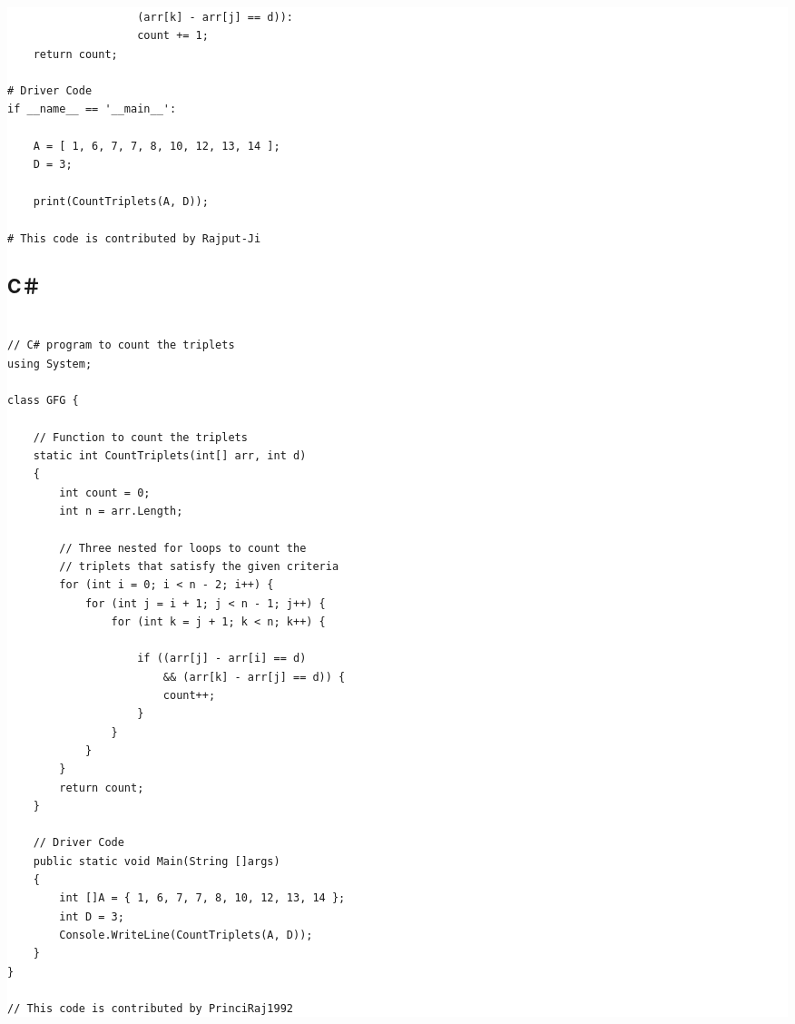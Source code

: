```
                    (arr[k] - arr[j] == d)): 
                    count += 1; 
    return count; 

# Driver Code 
if __name__ == '__main__': 

    A = [ 1, 6, 7, 7, 8, 10, 12, 13, 14 ]; 
    D = 3; 

    print(CountTriplets(A, D)); 

# This code is contributed by Rajput-Ji 

```

## C＃

```

// C# program to count the triplets  
using System; 

class GFG { 

    // Function to count the triplets 
    static int CountTriplets(int[] arr, int d) 
    { 
        int count = 0; 
        int n = arr.Length; 

        // Three nested for loops to count the 
        // triplets that satisfy the given criteria 
        for (int i = 0; i < n - 2; i++) { 
            for (int j = i + 1; j < n - 1; j++) { 
                for (int k = j + 1; k < n; k++) { 

                    if ((arr[j] - arr[i] == d) 
                        && (arr[k] - arr[j] == d)) { 
                        count++; 
                    } 
                } 
            } 
        } 
        return count; 
    } 

    // Driver Code 
    public static void Main(String []args) 
    { 
        int []A = { 1, 6, 7, 7, 8, 10, 12, 13, 14 }; 
        int D = 3; 
        Console.WriteLine(CountTriplets(A, D)); 
    } 
} 

// This code is contributed by PrinciRaj1992 

```
